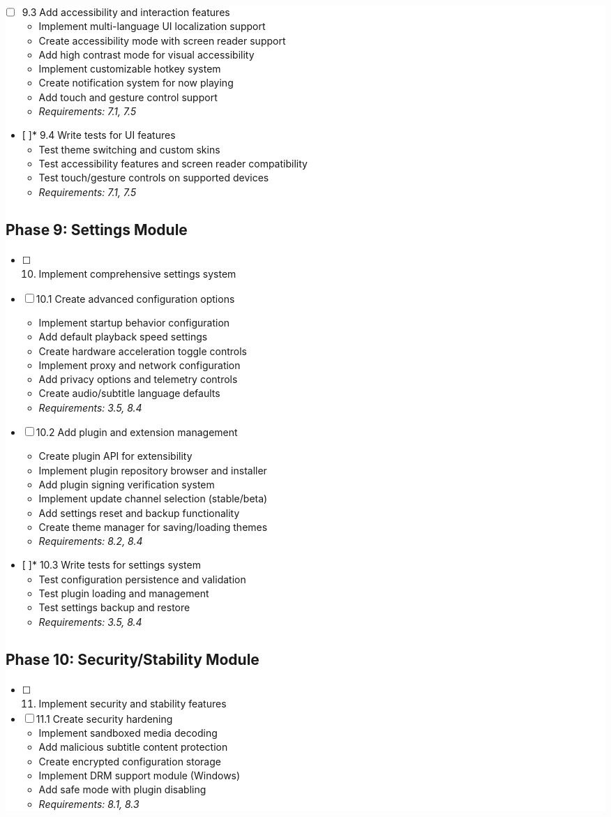 - [ ] 9.3 Add accessibility and interaction features
  - Implement multi-language UI localization support
  - Create accessibility mode with screen reader support
  - Add high contrast mode for visual accessibility
  - Implement customizable hotkey system
  - Create notification system for now playing
  - Add touch and gesture control support
  - _Requirements: 7.1, 7.5_

- [ ]* 9.4 Write tests for UI features
  - Test theme switching and custom skins
  - Test accessibility features and screen reader compatibility
  - Test touch/gesture controls on supported devices
  - _Requirements: 7.1, 7.5_

## Phase 9: Settings Module

- [ ] 10. Implement comprehensive settings system
- [ ] 10.1 Create advanced configuration options
  - Implement startup behavior configuration
  - Add default playback speed settings
  - Create hardware acceleration toggle controls
  - Implement proxy and network configuration
  - Add privacy options and telemetry controls
  - Create audio/subtitle language defaults
  - _Requirements: 3.5, 8.4_

- [ ] 10.2 Add plugin and extension management
  - Create plugin API for extensibility
  - Implement plugin repository browser and installer
  - Add plugin signing verification system
  - Implement update channel selection (stable/beta)
  - Add settings reset and backup functionality
  - Create theme manager for saving/loading themes
  - _Requirements: 8.2, 8.4_

- [ ]* 10.3 Write tests for settings system
  - Test configuration persistence and validation
  - Test plugin loading and management
  - Test settings backup and restore
  - _Requirements: 3.5, 8.4_

## Phase 10: Security/Stability Module

- [ ] 11. Implement security and stability features
- [ ] 11.1 Create security hardening
  - Implement sandboxed media decoding
  - Add malicious subtitle content protection
  - Create encrypted configuration storage
  - Implement DRM support module (Windows)
  - Add safe mode with plugin disabling
  - _Requirements: 8.1, 8.3_
